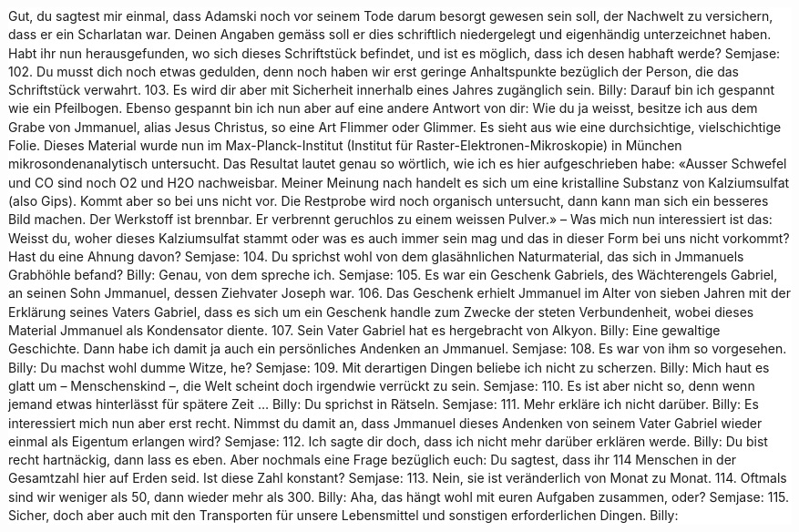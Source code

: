 Gut, du sagtest mir einmal, dass Adamski noch vor seinem Tode darum besorgt gewesen sein soll, der Nachwelt zu versichern, dass er ein Scharlatan war. Deinen Angaben gemäss soll er dies schriftlich niedergelegt und eigenhändig unterzeichnet haben. Habt ihr nun herausgefunden, wo sich dieses Schriftstück befindet, und ist es möglich, dass ich desen habhaft werde?
Semjase:
102. Du musst dich noch etwas gedulden, denn noch haben wir erst geringe Anhaltspunkte bezüglich der Person, die das Schriftstück verwahrt.
103. Es wird dir aber mit Sicherheit innerhalb eines Jahres zugänglich sein.
Billy:
Darauf bin ich gespannt wie ein Pfeilbogen. Ebenso gespannt bin ich nun aber auf eine andere Antwort von dir: Wie du ja weisst, besitze ich aus dem Grabe von Jmmanuel, alias Jesus Christus, so eine Art Flimmer oder Glimmer. Es sieht aus wie eine durchsichtige, vielschichtige Folie. Dieses Material wurde nun im Max-Planck-Institut (Institut für Raster-Elektronen-Mikroskopie) in München mikrosondenanalytisch untersucht. Das Resultat lautet genau so wörtlich, wie ich es hier aufgeschrieben habe: «Ausser Schwefel und CO sind noch O2 und H2O nachweisbar. Meiner Meinung nach handelt es sich um eine kristalline Substanz von Kalziumsulfat (also Gips). Kommt aber so bei uns nicht vor. Die Restprobe wird noch organisch untersucht, dann kann man sich ein besseres Bild machen. Der Werkstoff ist brennbar. Er verbrennt geruchlos zu einem weissen Pulver.» – Was mich nun interessiert ist das: Weisst du, woher dieses Kalziumsulfat stammt oder was es auch immer sein mag und das in dieser Form bei uns nicht vorkommt? Hast du eine Ahnung davon?
Semjase:
104. Du sprichst wohl von dem glasähnlichen Naturmaterial, das sich in Jmmanuels Grabhöhle befand?
Billy:
Genau, von dem spreche ich.
Semjase:
105. Es war ein Geschenk Gabriels, des Wächterengels Gabriel, an seinen Sohn Jmmanuel, dessen Ziehvater Joseph war.
106. Das Geschenk erhielt Jmmanuel im Alter von sieben Jahren mit der Erklärung seines Vaters Gabriel, dass es sich um ein Geschenk handle zum Zwecke der steten Verbundenheit, wobei dieses Material Jmmanuel als Kondensator diente.
107. Sein Vater Gabriel hat es hergebracht von Alkyon.
Billy:
Eine gewaltige Geschichte. Dann habe ich damit ja auch ein persönliches Andenken an Jmmanuel.
Semjase:
108. Es war von ihm so vorgesehen.
Billy:
Du machst wohl dumme Witze, he?
Semjase:
109. Mit derartigen Dingen beliebe ich nicht zu scherzen.
Billy:
Mich haut es glatt um – Menschenskind –, die Welt scheint doch irgendwie verrückt zu sein.
Semjase:
110. Es ist aber nicht so, denn wenn jemand etwas hinterlässt für spätere Zeit …
Billy:
Du sprichst in Rätseln.
Semjase:
111. Mehr erkläre ich nicht darüber.
Billy:
Es interessiert mich nun aber erst recht. Nimmst du damit an, dass Jmmanuel dieses Andenken von seinem Vater Gabriel wieder einmal als Eigentum erlangen wird?
Semjase:
112. Ich sagte dir doch, dass ich nicht mehr darüber erklären werde.
Billy:
Du bist recht hartnäckig, dann lass es eben. Aber nochmals eine Frage bezüglich euch: Du sagtest, dass ihr 114 Menschen in der Gesamtzahl hier auf Erden seid. Ist diese Zahl konstant?
Semjase:
113. Nein, sie ist veränderlich von Monat zu Monat.
114. Oftmals sind wir weniger als 50, dann wieder mehr als 300.
Billy:
Aha, das hängt wohl mit euren Aufgaben zusammen, oder?
Semjase:
115. Sicher, doch aber auch mit den Transporten für unsere Lebensmittel und sonstigen erforderlichen Dingen.
Billy: